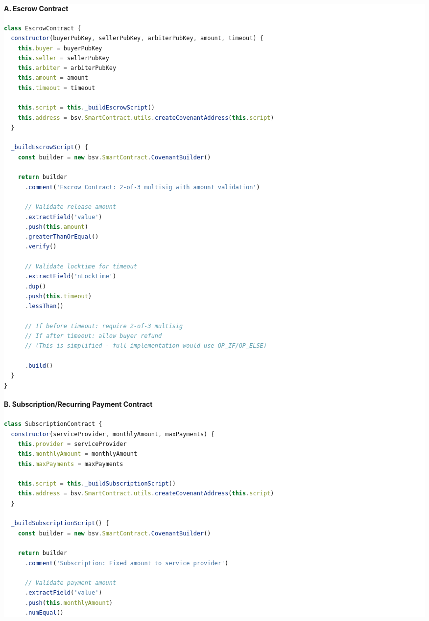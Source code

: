 #### **A. Escrow Contract**

```javascript
class EscrowContract {
  constructor(buyerPubKey, sellerPubKey, arbiterPubKey, amount, timeout) {
    this.buyer = buyerPubKey
    this.seller = sellerPubKey
    this.arbiter = arbiterPubKey
    this.amount = amount
    this.timeout = timeout
    
    this.script = this._buildEscrowScript()
    this.address = bsv.SmartContract.utils.createCovenantAddress(this.script)
  }
  
  _buildEscrowScript() {
    const builder = new bsv.SmartContract.CovenantBuilder()
    
    return builder
      .comment('Escrow Contract: 2-of-3 multisig with amount validation')
      
      // Validate release amount
      .extractField('value')
      .push(this.amount)
      .greaterThanOrEqual()
      .verify()
      
      // Validate locktime for timeout
      .extractField('nLocktime')
      .dup()
      .push(this.timeout)
      .lessThan()
      
      // If before timeout: require 2-of-3 multisig
      // If after timeout: allow buyer refund
      // (This is simplified - full implementation would use OP_IF/OP_ELSE)
      
      .build()
  }
}
```

#### **B. Subscription/Recurring Payment Contract**

```javascript
class SubscriptionContract {
  constructor(serviceProvider, monthlyAmount, maxPayments) {
    this.provider = serviceProvider
    this.monthlyAmount = monthlyAmount
    this.maxPayments = maxPayments
    
    this.script = this._buildSubscriptionScript()
    this.address = bsv.SmartContract.utils.createCovenantAddress(this.script)
  }
  
  _buildSubscriptionScript() {
    const builder = new bsv.SmartContract.CovenantBuilder()
    
    return builder
      .comment('Subscription: Fixed amount to service provider')
      
      // Validate payment amount
      .extractField('value')
      .push(this.monthlyAmount)
      .numEqual()
```